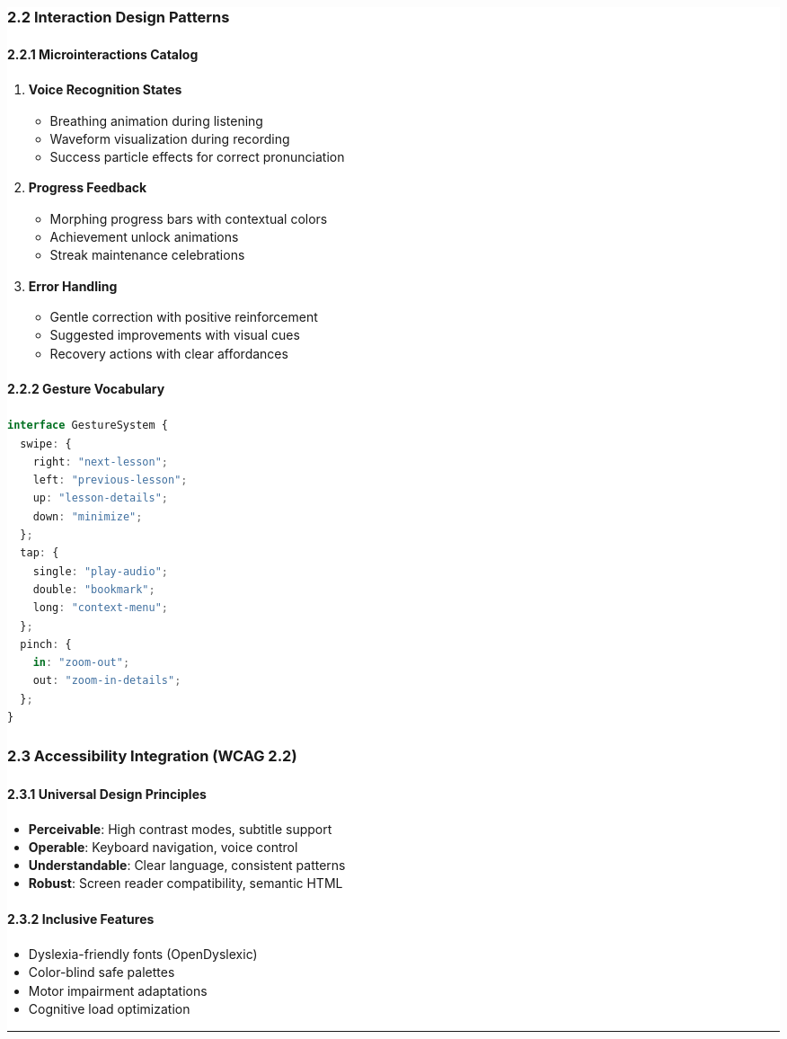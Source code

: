 ### 2.2 Interaction Design Patterns

#### 2.2.1 Microinteractions Catalog
1. **Voice Recognition States**
   - Breathing animation during listening
   - Waveform visualization during recording
   - Success particle effects for correct pronunciation

2. **Progress Feedback**
   - Morphing progress bars with contextual colors
   - Achievement unlock animations
   - Streak maintenance celebrations

3. **Error Handling**
   - Gentle correction with positive reinforcement
   - Suggested improvements with visual cues
   - Recovery actions with clear affordances

#### 2.2.2 Gesture Vocabulary
```typescript
interface GestureSystem {
  swipe: {
    right: "next-lesson";
    left: "previous-lesson";
    up: "lesson-details";
    down: "minimize";
  };
  tap: {
    single: "play-audio";
    double: "bookmark";
    long: "context-menu";
  };
  pinch: {
    in: "zoom-out";
    out: "zoom-in-details";
  };
}
```

### 2.3 Accessibility Integration (WCAG 2.2)

#### 2.3.1 Universal Design Principles
- **Perceivable**: High contrast modes, subtitle support
- **Operable**: Keyboard navigation, voice control
- **Understandable**: Clear language, consistent patterns
- **Robust**: Screen reader compatibility, semantic HTML

#### 2.3.2 Inclusive Features
- Dyslexia-friendly fonts (OpenDyslexic)
- Color-blind safe palettes
- Motor impairment adaptations
- Cognitive load optimization

---